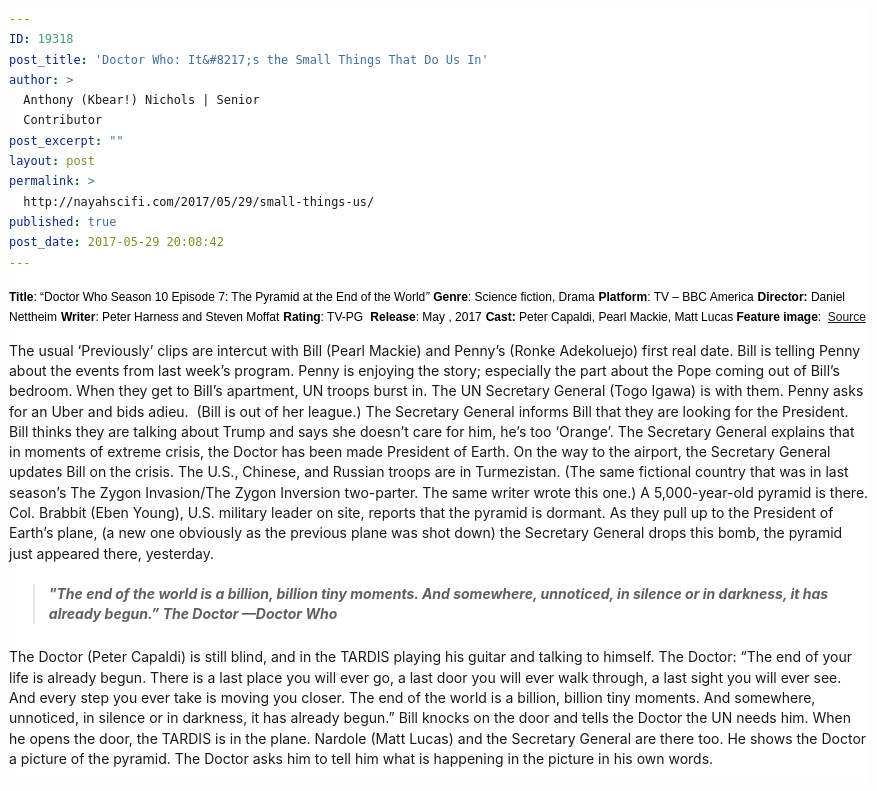 ```yaml
---
ID: 19318
post_title: 'Doctor Who: It&#8217;s the Small Things That Do Us In'
author: >
  Anthony (Kbear!) Nichols | Senior
  Contributor
post_excerpt: ""
layout: post
permalink: >
  http://nayahscifi.com/2017/05/29/small-things-us/
published: true
post_date: 2017-05-29 20:08:42
---
```

<span style="font-size: 12px; font-family: arial, helvetica, sans-serif; color: #000000;"><strong>Title</strong>: “Doctor Who Season 10 Episode 7: The Pyramid at the End of the World<em>”</em></span>
<span style="font-size: 12px; font-family: arial, helvetica, sans-serif; color: #000000;"><strong>Genre</strong>: Science fiction, Drama</span>
<span style="font-size: 12px; font-family: arial, helvetica, sans-serif; color: #000000;"><strong>Platform</strong>: TV – BBC America</span>
<span style="font-size: 12px; font-family: arial, helvetica, sans-serif; color: #000000;"><strong>Director: </strong>Daniel Nettheim</span>
<span style="font-size: 12px; font-family: arial, helvetica, sans-serif; color: #000000;"><strong>Writer</strong>: Peter Harness and Steven Moffat</span>
<span style="font-size: 12px; font-family: arial, helvetica, sans-serif; color: #000000;"><strong>Rating</strong>: TV-PG </span>
<span style="font-size: 12px; font-family: arial, helvetica, sans-serif; color: #000000;"><strong>Release</strong>: May , 2017</span>
<span style="font-size: 12px; font-family: arial, helvetica, sans-serif; color: #000000;"><strong>Cast:</strong> Peter Capaldi, Pearl Mackie, Matt Lucas
<strong>Feature image</strong>:  <a href="http://www.bbcamerica.com/shows/doctor-who/extras/ep-7-photos-the-pyramid-at-the-end-of-the-world#/1">Source</a></span>

The usual ‘Previously’ clips are intercut with Bill (Pearl Mackie) and Penny’s (Ronke Adekoluejo) first real date. Bill is telling Penny about the events from last week’s program. Penny is enjoying the story; especially the part about the Pope coming out of Bill’s bedroom. When they get to Bill’s apartment, UN troops burst in. The UN Secretary General (Togo Igawa) is with them. Penny asks for an Uber and bids adieu.  (Bill is out of her league.) The Secretary General informs Bill that they are looking for the President. Bill thinks they are talking about Trump and says she doesn’t care for him, he’s too ‘Orange’. The Secretary General explains that in moments of extreme crisis, the Doctor has been made President of Earth. On the way to the airport, the Secretary General updates Bill on the crisis. The U.S., Chinese, and Russian troops are in Turmezistan. (The same fictional country that was in last season’s The Zygon Invasion/The Zygon Inversion two-parter. The same writer wrote this one.) A 5,000-year-old pyramid is there. Col. Brabbit (Eben Young), U.S. military leader on site, reports that the pyramid is dormant. As they pull up to the President of Earth’s plane, (a new one obviously as the previous plane was shot down) the Secretary General drops this bomb, the pyramid just appeared there, yesterday.
<blockquote>
<h5><strong>"The end of the world is a billion, billion tiny moments. And somewhere, unnoticed, in silence or in darkness, it has already begun.” The Doctor —Doctor Who</strong></h5>
</blockquote>
The Doctor (Peter Capaldi) is still blind, and in the TARDIS playing his guitar and talking to himself. The Doctor: “The end of your life is already begun. There is a last place you will ever go, a last door you will ever walk through, a last sight you will ever see. And every step you ever take is moving you closer. The end of the world is a billion, billion tiny moments. And somewhere, unnoticed, in silence or in darkness, it has already begun.” Bill knocks on the door and tells the Doctor the UN needs him. When he opens the door, the TARDIS is in the plane. Nardole (Matt Lucas) and the Secretary General are there too. He shows the Doctor a picture of the pyramid. The Doctor asks him to tell him what is happening in the picture in his own words.
<table style="width: 140px;">
<tbody>
<tr>